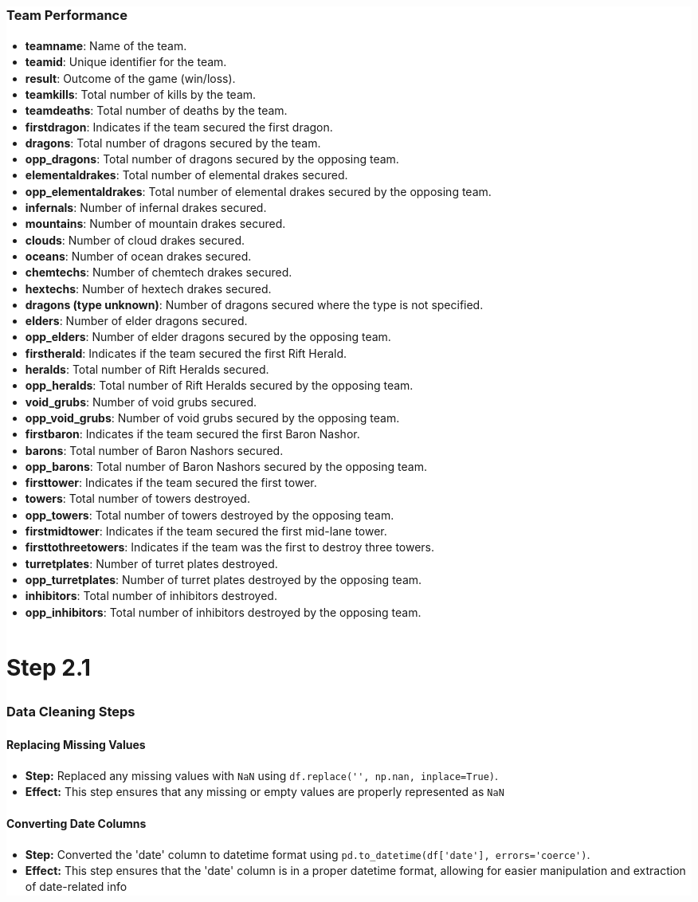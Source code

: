 ### Team Performance

- **teamname**: Name of the team.
- **teamid**: Unique identifier for the team.
- **result**: Outcome of the game (win/loss).
- **teamkills**: Total number of kills by the team.
- **teamdeaths**: Total number of deaths by the team.
- **firstdragon**: Indicates if the team secured the first dragon.
- **dragons**: Total number of dragons secured by the team.
- **opp_dragons**: Total number of dragons secured by the opposing team.
- **elementaldrakes**: Total number of elemental drakes secured.
- **opp_elementaldrakes**: Total number of elemental drakes secured by the opposing team.
- **infernals**: Number of infernal drakes secured.
- **mountains**: Number of mountain drakes secured.
- **clouds**: Number of cloud drakes secured.
- **oceans**: Number of ocean drakes secured.
- **chemtechs**: Number of chemtech drakes secured.
- **hextechs**: Number of hextech drakes secured.
- **dragons (type unknown)**: Number of dragons secured where the type is not specified.
- **elders**: Number of elder dragons secured.
- **opp_elders**: Number of elder dragons secured by the opposing team.
- **firstherald**: Indicates if the team secured the first Rift Herald.
- **heralds**: Total number of Rift Heralds secured.
- **opp_heralds**: Total number of Rift Heralds secured by the opposing team.
- **void_grubs**: Number of void grubs secured.
- **opp_void_grubs**: Number of void grubs secured by the opposing team.
- **firstbaron**: Indicates if the team secured the first Baron Nashor.
- **barons**: Total number of Baron Nashors secured.
- **opp_barons**: Total number of Baron Nashors secured by the opposing team.
- **firsttower**: Indicates if the team secured the first tower.
- **towers**: Total number of towers destroyed.
- **opp_towers**: Total number of towers destroyed by the opposing team.
- **firstmidtower**: Indicates if the team secured the first mid-lane tower.
- **firsttothreetowers**: Indicates if the team was the first to destroy three towers.
- **turretplates**: Number of turret plates destroyed.
- **opp_turretplates**: Number of turret plates destroyed by the opposing team.
- **inhibitors**: Total number of inhibitors destroyed.
- **opp_inhibitors**: Total number of inhibitors destroyed by the opposing team.

# Step 2.1
### Data Cleaning Steps

#### Replacing Missing Values
- **Step:** Replaced any missing values with `NaN` using `df.replace('', np.nan, inplace=True)`.
- **Effect:** This step ensures that any missing or empty values are properly represented as `NaN`

#### Converting Date Columns
- **Step:** Converted the 'date' column to datetime format using `pd.to_datetime(df['date'], errors='coerce')`.
- **Effect:** This step ensures that the 'date' column is in a proper datetime format, allowing for easier manipulation and extraction of date-related info
